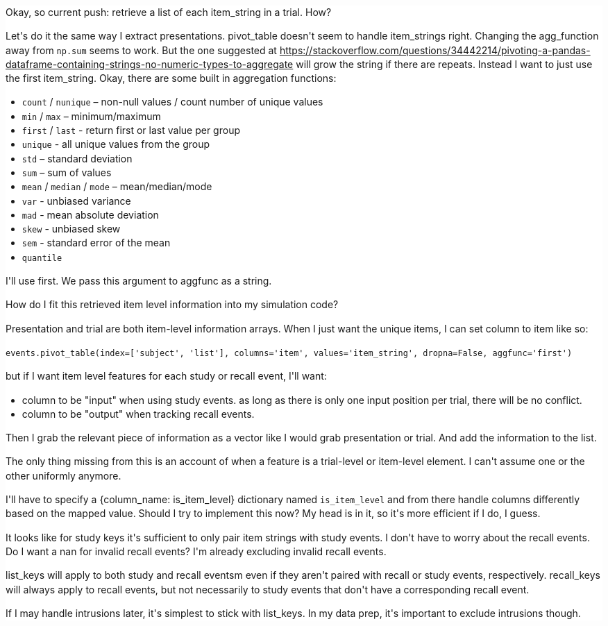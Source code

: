 Okay, so current push: retrieve a list of each item_string in a trial. How?

Let's do it the same way I extract presentations.
pivot_table doesn't seem to handle item_strings right.
Changing the agg_function away from `np.sum` seems to work. But the one suggested at https://stackoverflow.com/questions/34442214/pivoting-a-pandas-dataframe-containing-strings-no-numeric-types-to-aggregate will grow the string if there are repeats. Instead I want to just use the first item_string.
Okay, there are some built in aggregation functions: 

-   `count` / `nunique` – non-null values / count number of unique values
-   `min` / `max` – minimum/maximum
-   `first` / `last` - return first or last value per group
-   `unique` - all unique values from the group
-   `std` – standard deviation
-   `sum` – sum of values
-   `mean` / `median` / `mode` – mean/median/mode
-   `var` - unbiased variance
-   `mad` - mean absolute deviation
-   `skew` - unbiased skew
-   `sem` - standard error of the mean
-   `quantile`

I'll use first. We pass this argument to aggfunc as a string.

How do I fit this retrieved item level information into my simulation code?

Presentation and trial are both item-level information arrays. When I just want the unique items, I can set column to item like so:

`events.pivot_table(index=['subject', 'list'], columns='item', values='item_string', dropna=False, aggfunc='first')`

but if I want item level features for each study or recall event, I'll want:
- column to be "input" when using study events. as long as there is only one input position per trial, there will be no conflict. 
- column to be "output" when tracking recall events.

Then I grab the relevant piece of information as a vector like I would grab presentation or trial. And add the information to the list.

The only thing missing from this is an account of when a feature is a trial-level or item-level element. I can't assume one or the other uniformly anymore. 

I'll have to specify a {column_name: is_item_level} dictionary named `is_item_level` and from there handle columns differently based on the mapped value. Should I try to implement this now? My head is in it, so it's more efficient if I do, I guess.

It looks like for study keys it's sufficient to only pair item strings with study events. I don't have to worry about the recall events. Do I want a nan for invalid recall events? I'm already excluding invalid recall events. 

list_keys will apply to both study and recall eventsm even if they aren't paired with recall or study events, respectively. recall_keys will always apply to recall events, but not necessarily to study events that don't have a corresponding recall event.

If I may handle intrusions later, it's simplest to stick with list_keys. In my data prep, it's important to exclude intrusions though. 
